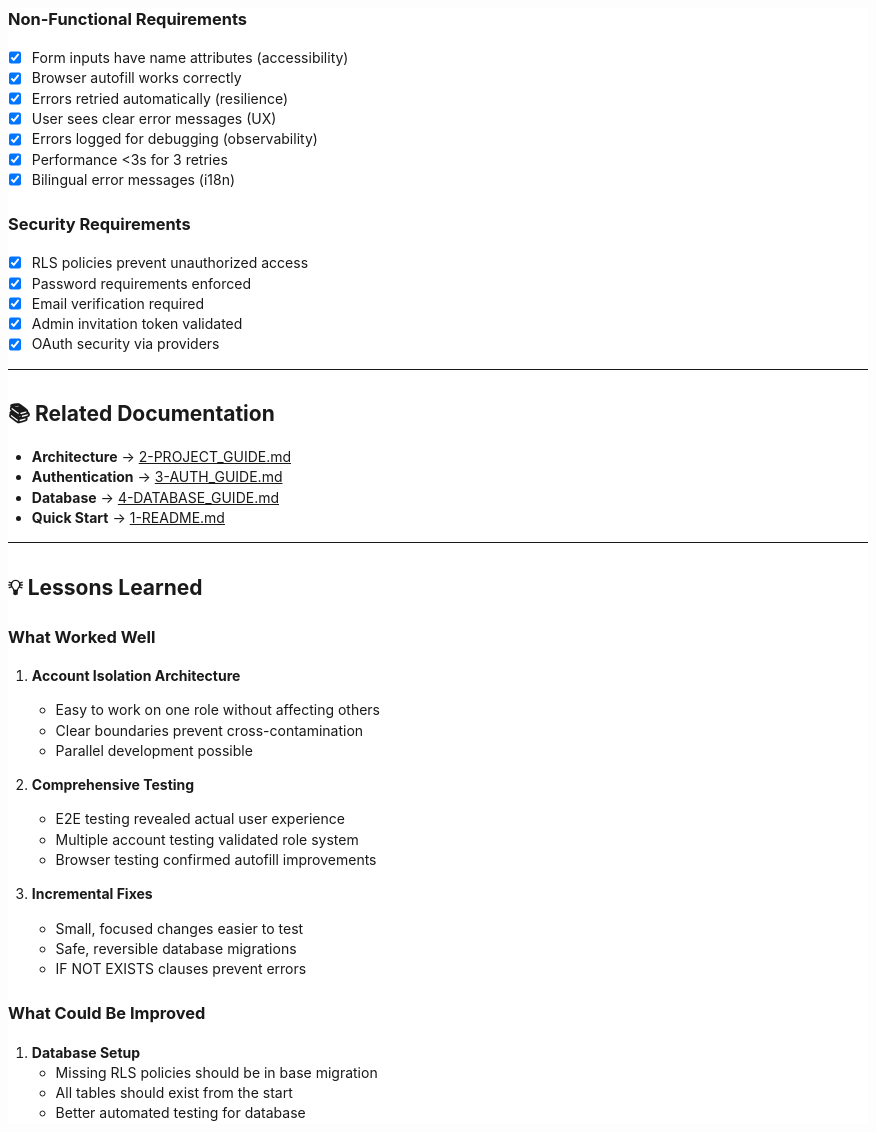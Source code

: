 ### Non-Functional Requirements  
- [x] Form inputs have name attributes (accessibility)
- [x] Browser autofill works correctly
- [x] Errors retried automatically (resilience)
- [x] User sees clear error messages (UX)
- [x] Errors logged for debugging (observability)
- [x] Performance <3s for 3 retries
- [x] Bilingual error messages (i18n)

### Security Requirements
- [x] RLS policies prevent unauthorized access
- [x] Password requirements enforced
- [x] Email verification required
- [x] Admin invitation token validated
- [x] OAuth security via providers

---

## 📚 Related Documentation

- **Architecture** → [2-PROJECT_GUIDE.md](2-PROJECT_GUIDE.md)
- **Authentication** → [3-AUTH_GUIDE.md](3-AUTH_GUIDE.md)
- **Database** → [4-DATABASE_GUIDE.md](4-DATABASE_GUIDE.md)
- **Quick Start** → [1-README.md](1-README.md)

---

## 💡 Lessons Learned

### What Worked Well

1. **Account Isolation Architecture**
   - Easy to work on one role without affecting others
   - Clear boundaries prevent cross-contamination
   - Parallel development possible

2. **Comprehensive Testing**
   - E2E testing revealed actual user experience
   - Multiple account testing validated role system
   - Browser testing confirmed autofill improvements

3. **Incremental Fixes**
   - Small, focused changes easier to test
   - Safe, reversible database migrations
   - IF NOT EXISTS clauses prevent errors

### What Could Be Improved

1. **Database Setup**
   - Missing RLS policies should be in base migration
   - All tables should exist from the start
   - Better automated testing for database
